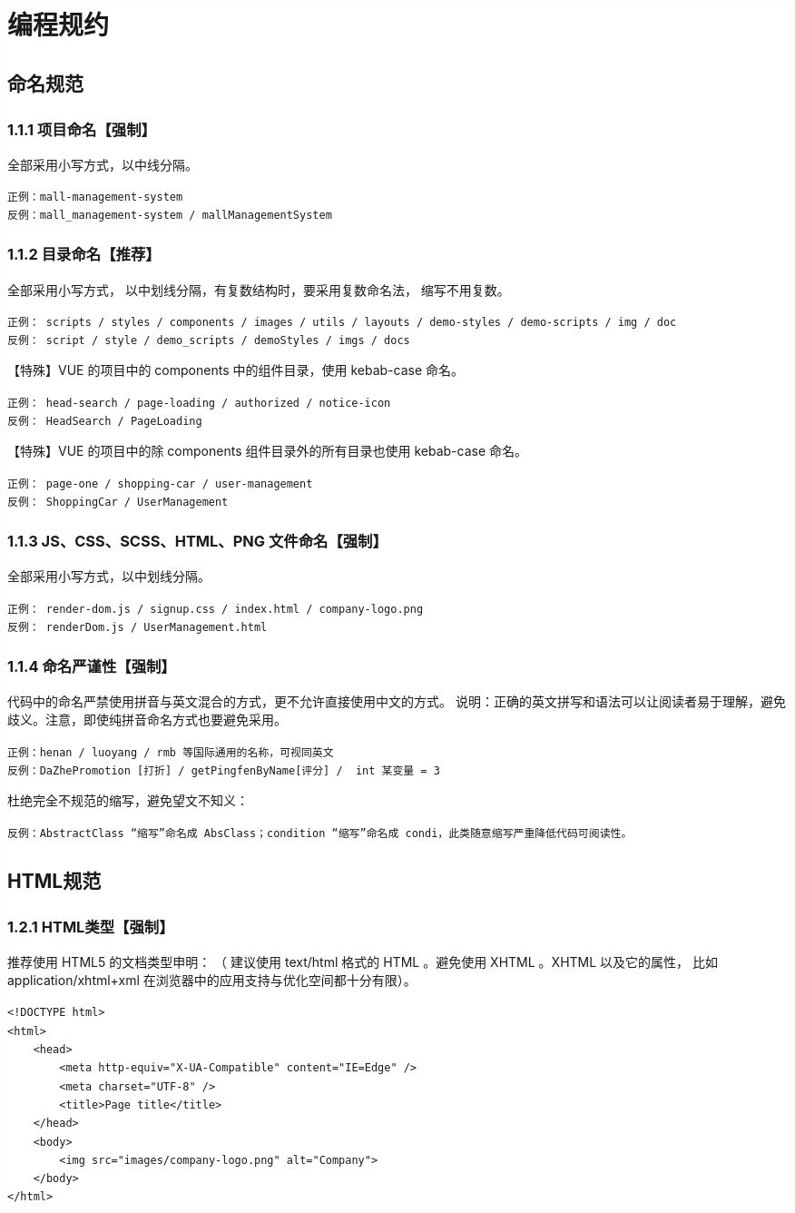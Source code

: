# 编程规约

## 命名规范
### 1.1.1 项目命名【强制】
全部采用小写方式，以中线分隔。
```
正例：mall-management-system
反例：mall_management-system / mallManagementSystem
```
### 1.1.2 目录命名【推荐】
全部采用小写方式， 以中划线分隔，有复数结构时，要采用复数命名法， 缩写不用复数。
```
正例： scripts / styles / components / images / utils / layouts / demo-styles / demo-scripts / img / doc
反例： script / style / demo_scripts / demoStyles / imgs / docs
```
【特殊】VUE 的项目中的 components 中的组件目录，使用 kebab-case 命名。
```
正例： head-search / page-loading / authorized / notice-icon
反例： HeadSearch / PageLoading
```
【特殊】VUE 的项目中的除 components 组件目录外的所有目录也使用 kebab-case 命名。
```
正例： page-one / shopping-car / user-management
反例： ShoppingCar / UserManagement
```
### 1.1.3 JS、CSS、SCSS、HTML、PNG 文件命名【强制】
全部采用小写方式，以中划线分隔。
```
正例： render-dom.js / signup.css / index.html / company-logo.png
反例： renderDom.js / UserManagement.html
```
### 1.1.4 命名严谨性【强制】
代码中的命名严禁使用拼音与英文混合的方式，更不允许直接使用中文的方式。 说明：正确的英文拼写和语法可以让阅读者易于理解，避免歧义。注意，即使纯拼音命名方式也要避免采用。
```
正例：henan / luoyang / rmb 等国际通用的名称，可视同英文
反例：DaZhePromotion [打折] / getPingfenByName[评分] /  int 某变量 = 3
```
杜绝完全不规范的缩写，避免望文不知义：
```
反例：AbstractClass “缩写”命名成 AbsClass；condition “缩写”命名成 condi，此类随意缩写严重降低代码可阅读性。
```
## HTML规范

### 1.2.1 HTML类型【强制】
推荐使用 HTML5 的文档类型申明：
（ 建议使用 text/html 格式的 HTML 。避免使用 XHTML 。XHTML 以及它的属性， 比如application/xhtml+xml 在浏览器中的应用支持与优化空间都十分有限）。
```
<!DOCTYPE html>
<html>
    <head>
        <meta http-equiv="X-UA-Compatible" content="IE=Edge" />
        <meta charset="UTF-8" />
        <title>Page title</title>
    </head>
    <body>
        <img src="images/company-logo.png" alt="Company">
    </body>
</html>
```